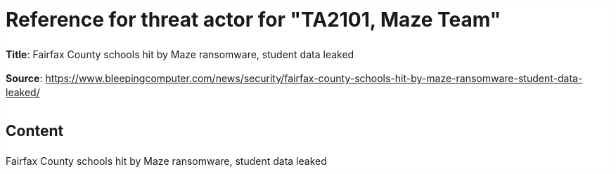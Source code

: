 # Reference for threat actor for "TA2101, Maze Team"

**Title**: Fairfax County schools hit by Maze ransomware, student data leaked

**Source**: https://www.bleepingcomputer.com/news/security/fairfax-county-schools-hit-by-maze-ransomware-student-data-leaked/

## Content






















Fairfax County schools hit by Maze ransomware, student data leaked



















































